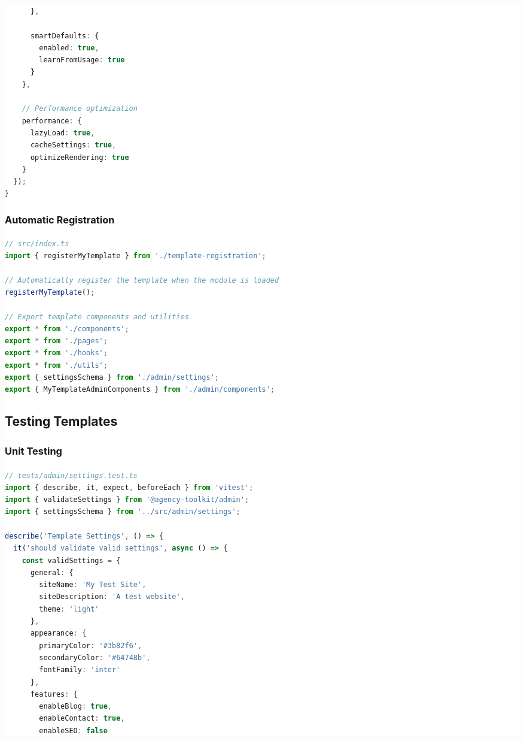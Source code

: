 ```typescript
      },
      
      smartDefaults: {
        enabled: true,
        learnFromUsage: true
      }
    },
    
    // Performance optimization
    performance: {
      lazyLoad: true,
      cacheSettings: true,
      optimizeRendering: true
    }
  });
}
```

### Automatic Registration

```typescript
// src/index.ts
import { registerMyTemplate } from './template-registration';

// Automatically register the template when the module is loaded
registerMyTemplate();

// Export template components and utilities
export * from './components';
export * from './pages';
export * from './hooks';
export * from './utils';
export { settingsSchema } from './admin/settings';
export { MyTemplateAdminComponents } from './admin/components';
```

## Testing Templates

### Unit Testing

```typescript
// tests/admin/settings.test.ts
import { describe, it, expect, beforeEach } from 'vitest';
import { validateSettings } from '@agency-toolkit/admin';
import { settingsSchema } from '../src/admin/settings';

describe('Template Settings', () => {
  it('should validate valid settings', async () => {
    const validSettings = {
      general: {
        siteName: 'My Test Site',
        siteDescription: 'A test website',
        theme: 'light'
      },
      appearance: {
        primaryColor: '#3b82f6',
        secondaryColor: '#64748b',
        fontFamily: 'inter'
      },
      features: {
        enableBlog: true,
        enableContact: true,
        enableSEO: false
```